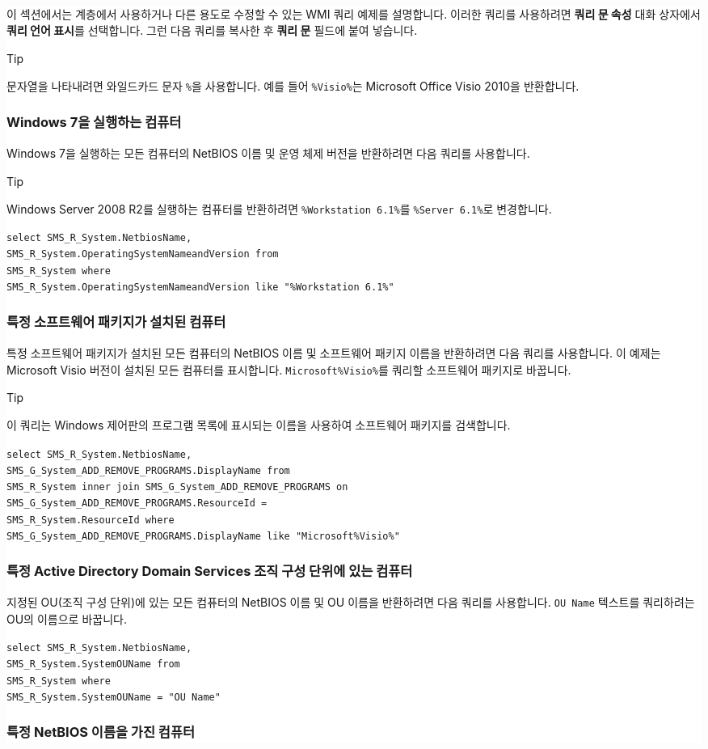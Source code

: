 이 섹션에서는 계층에서 사용하거나 다른 용도로 수정할 수 있는 WMI 쿼리 예제를 설명합니다. 이러한 쿼리를 사용하려면 **쿼리 문 속성** 대화 상자에서 **쿼리 언어 표시**를 선택합니다. 그런 다음 쿼리를 복사한 후 **쿼리 문** 필드에 붙여 넣습니다.  

> [!TIP]  
> 문자열을 나타내려면 와일드카드 문자 `%`을 사용합니다. 예를 들어 `%Visio%`는 Microsoft Office Visio 2010을 반환합니다.  

### <a name="computers-that-run-windows-7"></a>Windows 7을 실행하는 컴퓨터

Windows 7을 실행하는 모든 컴퓨터의 NetBIOS 이름 및 운영 체제 버전을 반환하려면 다음 쿼리를 사용합니다.  

> [!TIP]  
> Windows Server 2008 R2를 실행하는 컴퓨터를 반환하려면 `%Workstation 6.1%`를 `%Server 6.1%`로 변경합니다.  

```  
select SMS_R_System.NetbiosName,  
SMS_R_System.OperatingSystemNameandVersion from    
SMS_R_System where   
SMS_R_System.OperatingSystemNameandVersion like "%Workstation 6.1%"  
```  

### <a name="computers-with-a-specific-software-package-installed"></a>특정 소프트웨어 패키지가 설치된 컴퓨터  

특정 소프트웨어 패키지가 설치된 모든 컴퓨터의 NetBIOS 이름 및 소프트웨어 패키지 이름을 반환하려면 다음 쿼리를 사용합니다. 이 예제는 Microsoft Visio 버전이 설치된 모든 컴퓨터를 표시합니다. `Microsoft%Visio%`를 쿼리할 소프트웨어 패키지로 바꿉니다.  

> [!TIP]  
> 이 쿼리는 Windows 제어판의 프로그램 목록에 표시되는 이름을 사용하여 소프트웨어 패키지를 검색합니다.  

```  
select SMS_R_System.NetbiosName,   
SMS_G_System_ADD_REMOVE_PROGRAMS.DisplayName from    
SMS_R_System inner join SMS_G_System_ADD_REMOVE_PROGRAMS on   
SMS_G_System_ADD_REMOVE_PROGRAMS.ResourceId =   
SMS_R_System.ResourceId where   
SMS_G_System_ADD_REMOVE_PROGRAMS.DisplayName like "Microsoft%Visio%"  
```  

### <a name="computers-that-are-in-a-specific-active-directory-domain-services-organizational-unit"></a>특정 Active Directory Domain Services 조직 구성 단위에 있는 컴퓨터

지정된 OU(조직 구성 단위)에 있는 모든 컴퓨터의 NetBIOS 이름 및 OU 이름을 반환하려면 다음 쿼리를 사용합니다. `OU Name` 텍스트를 쿼리하려는 OU의 이름으로 바꿉니다.  

```  
select SMS_R_System.NetbiosName,   
SMS_R_System.SystemOUName from    
SMS_R_System where   
SMS_R_System.SystemOUName = "OU Name"  
```  

### <a name="computers-with-a-specific-netbios-name"></a>특정 NetBIOS 이름을 가진 컴퓨터
